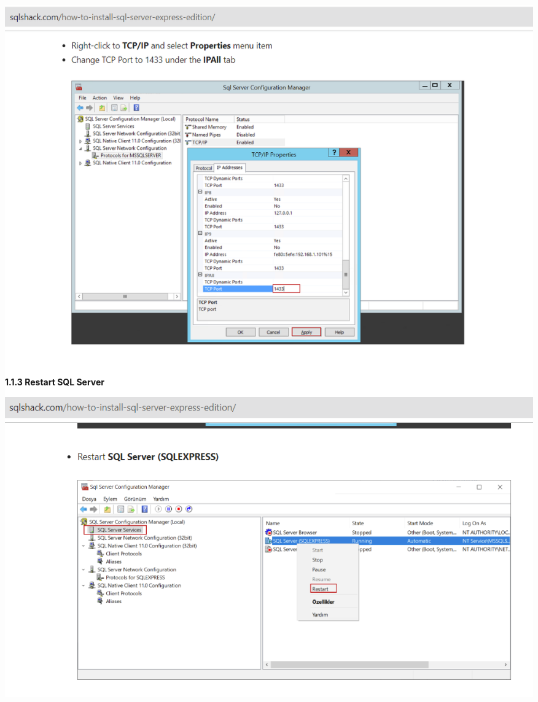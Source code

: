 ![Step 2 to enable TCPIP](./screenshots/2_enable_TCPIP.png)

**1.1.3 Restart SQL Server**

![Step 3 to enable TCPIP](./screenshots/3_enable_TCPIP.png)
